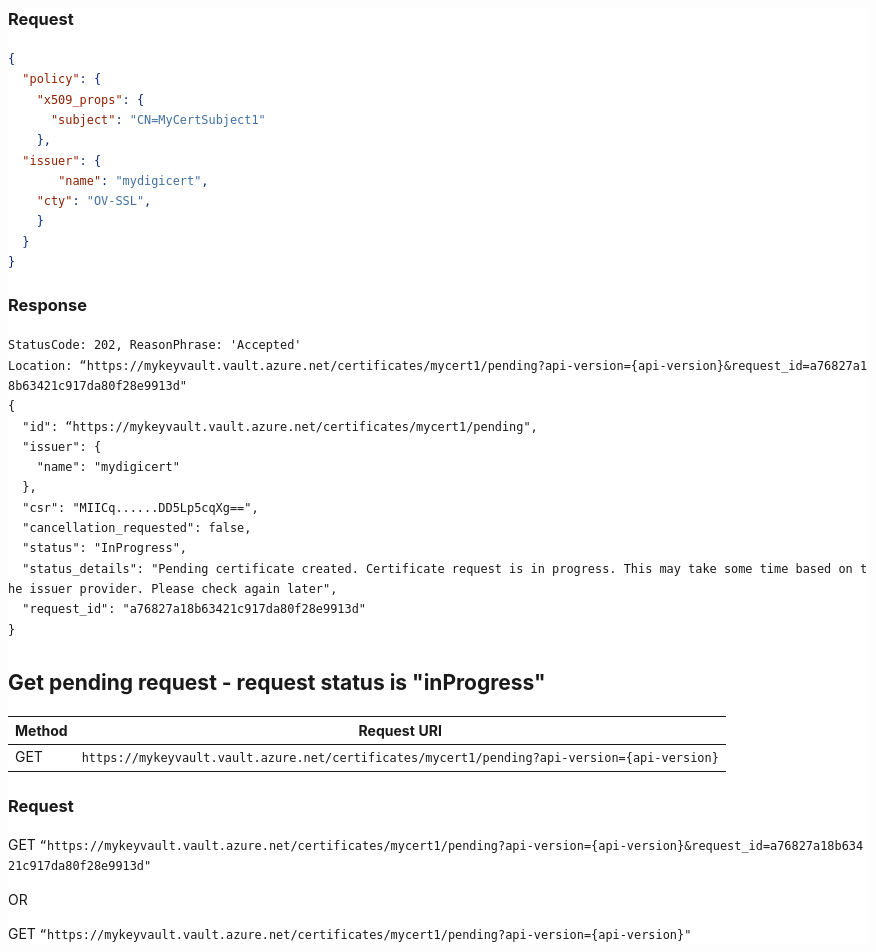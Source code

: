 ### Request  

```json
{  
  "policy": {  
    "x509_props": {  
      "subject": "CN=MyCertSubject1"  
    },  
  "issuer": {  
       "name": "mydigicert",  
	"cty": "OV-SSL",  
    }  
  }  
}  

```  

### Response  

```  
StatusCode: 202, ReasonPhrase: 'Accepted'  
Location: “https://mykeyvault.vault.azure.net/certificates/mycert1/pending?api-version={api-version}&request_id=a76827a18b63421c917da80f28e9913d"  
{  
  "id": “https://mykeyvault.vault.azure.net/certificates/mycert1/pending",  
  "issuer": {  
    "name": "mydigicert"  
  },  
  "csr": "MIICq......DD5Lp5cqXg==",  
  "cancellation_requested": false,  
  "status": "InProgress",  
  "status_details": "Pending certificate created. Certificate request is in progress. This may take some time based on the issuer provider. Please check again later",  
  "request_id": "a76827a18b63421c917da80f28e9913d"  
}  

```  

## Get pending request - request status is "inProgress"

|Method|Request URI|  
|------------|-----------------|  
|GET|`https://mykeyvault.vault.azure.net/certificates/mycert1/pending?api-version={api-version}`|  

### Request  
 GET `“https://mykeyvault.vault.azure.net/certificates/mycert1/pending?api-version={api-version}&request_id=a76827a18b63421c917da80f28e9913d"`  

 OR  

 GET `“https://mykeyvault.vault.azure.net/certificates/mycert1/pending?api-version={api-version}"`  
